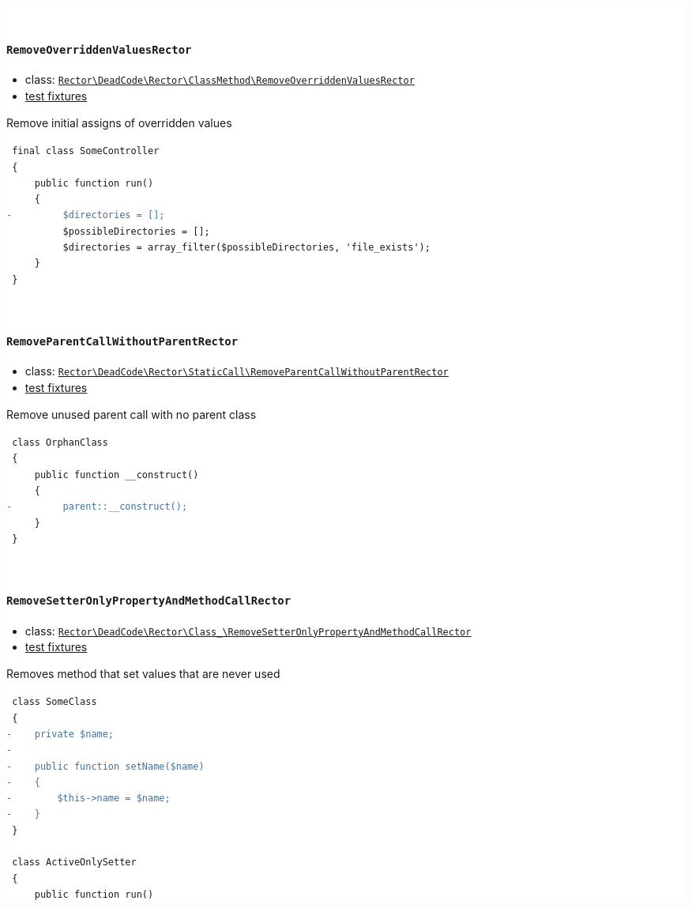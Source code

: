 <br>

### `RemoveOverriddenValuesRector`

- class: [`Rector\DeadCode\Rector\ClassMethod\RemoveOverriddenValuesRector`](/../master/rules/dead-code/src/Rector/ClassMethod/RemoveOverriddenValuesRector.php)
- [test fixtures](/../master/rules/dead-code/tests/Rector/ClassMethod/RemoveOverriddenValuesRector/Fixture)

Remove initial assigns of overridden values

```diff
 final class SomeController
 {
     public function run()
     {
-         $directories = [];
          $possibleDirectories = [];
          $directories = array_filter($possibleDirectories, 'file_exists');
     }
 }
```

<br>

### `RemoveParentCallWithoutParentRector`

- class: [`Rector\DeadCode\Rector\StaticCall\RemoveParentCallWithoutParentRector`](/../master/rules/dead-code/src/Rector/StaticCall/RemoveParentCallWithoutParentRector.php)
- [test fixtures](/../master/rules/dead-code/tests/Rector/StaticCall/RemoveParentCallWithoutParentRector/Fixture)

Remove unused parent call with no parent class

```diff
 class OrphanClass
 {
     public function __construct()
     {
-         parent::__construct();
     }
 }
```

<br>

### `RemoveSetterOnlyPropertyAndMethodCallRector`

- class: [`Rector\DeadCode\Rector\Class_\RemoveSetterOnlyPropertyAndMethodCallRector`](/../master/rules/dead-code/src/Rector/Class_/RemoveSetterOnlyPropertyAndMethodCallRector.php)
- [test fixtures](/../master/rules/dead-code/tests/Rector/Class_/RemoveSetterOnlyPropertyAndMethodCallRector/Fixture)

Removes method that set values that are never used

```diff
 class SomeClass
 {
-    private $name;
-
-    public function setName($name)
-    {
-        $this->name = $name;
-    }
 }

 class ActiveOnlySetter
 {
     public function run()
```